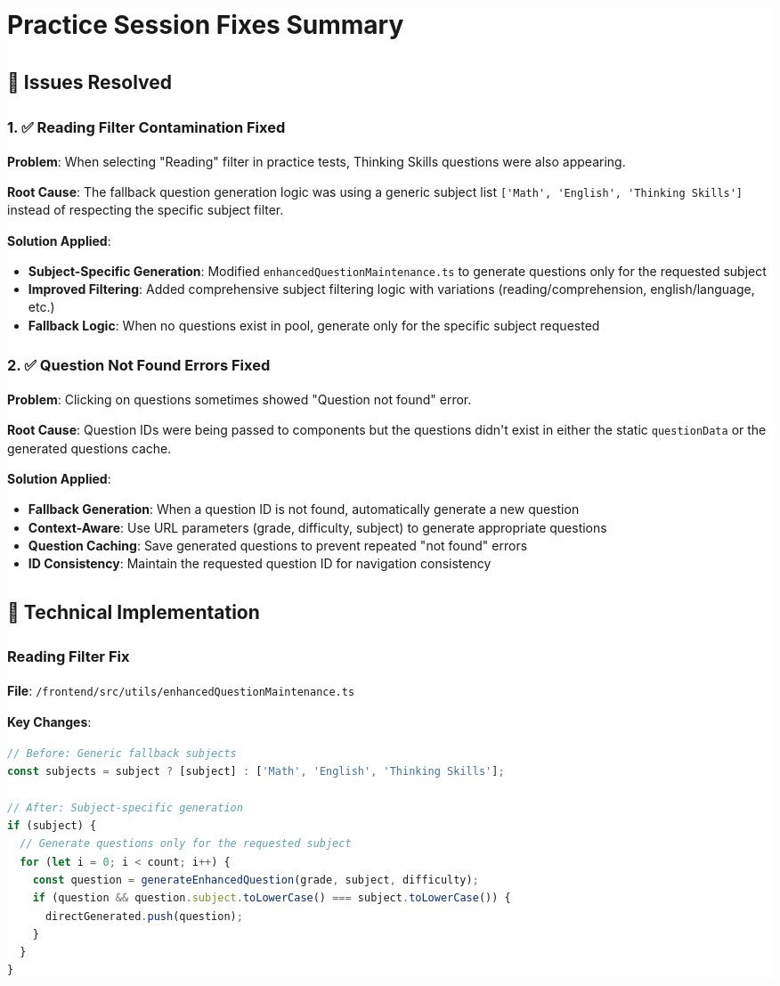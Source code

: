# Practice Session Fixes Summary

## 🎯 Issues Resolved

### 1. ✅ Reading Filter Contamination Fixed
**Problem**: When selecting "Reading" filter in practice tests, Thinking Skills questions were also appearing.

**Root Cause**: The fallback question generation logic was using a generic subject list `['Math', 'English', 'Thinking Skills']` instead of respecting the specific subject filter.

**Solution Applied**:
- **Subject-Specific Generation**: Modified `enhancedQuestionMaintenance.ts` to generate questions only for the requested subject
- **Improved Filtering**: Added comprehensive subject filtering logic with variations (reading/comprehension, english/language, etc.)
- **Fallback Logic**: When no questions exist in pool, generate only for the specific subject requested

### 2. ✅ Question Not Found Errors Fixed
**Problem**: Clicking on questions sometimes showed "Question not found" error.

**Root Cause**: Question IDs were being passed to components but the questions didn't exist in either the static `questionData` or the generated questions cache.

**Solution Applied**:
- **Fallback Generation**: When a question ID is not found, automatically generate a new question
- **Context-Aware**: Use URL parameters (grade, difficulty, subject) to generate appropriate questions
- **Question Caching**: Save generated questions to prevent repeated "not found" errors
- **ID Consistency**: Maintain the requested question ID for navigation consistency

## 🔧 Technical Implementation

### Reading Filter Fix
**File**: `/frontend/src/utils/enhancedQuestionMaintenance.ts`

**Key Changes**:
```typescript
// Before: Generic fallback subjects
const subjects = subject ? [subject] : ['Math', 'English', 'Thinking Skills'];

// After: Subject-specific generation
if (subject) {
  // Generate questions only for the requested subject
  for (let i = 0; i < count; i++) {
    const question = generateEnhancedQuestion(grade, subject, difficulty);
    if (question && question.subject.toLowerCase() === subject.toLowerCase()) {
      directGenerated.push(question);
    }
  }
}
```
